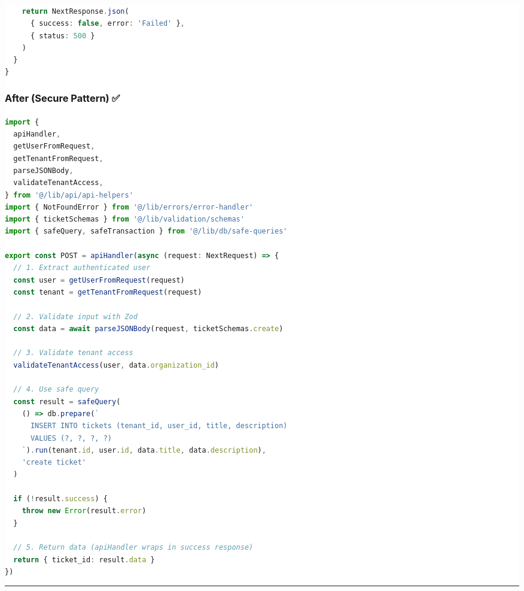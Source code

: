 ```typescript
    return NextResponse.json(
      { success: false, error: 'Failed' },
      { status: 500 }
    )
  }
}
```

### After (Secure Pattern) ✅
```typescript
import {
  apiHandler,
  getUserFromRequest,
  getTenantFromRequest,
  parseJSONBody,
  validateTenantAccess,
} from '@/lib/api/api-helpers'
import { NotFoundError } from '@/lib/errors/error-handler'
import { ticketSchemas } from '@/lib/validation/schemas'
import { safeQuery, safeTransaction } from '@/lib/db/safe-queries'

export const POST = apiHandler(async (request: NextRequest) => {
  // 1. Extract authenticated user
  const user = getUserFromRequest(request)
  const tenant = getTenantFromRequest(request)

  // 2. Validate input with Zod
  const data = await parseJSONBody(request, ticketSchemas.create)

  // 3. Validate tenant access
  validateTenantAccess(user, data.organization_id)

  // 4. Use safe query
  const result = safeQuery(
    () => db.prepare(`
      INSERT INTO tickets (tenant_id, user_id, title, description)
      VALUES (?, ?, ?, ?)
    `).run(tenant.id, user.id, data.title, data.description),
    'create ticket'
  )

  if (!result.success) {
    throw new Error(result.error)
  }

  // 5. Return data (apiHandler wraps in success response)
  return { ticket_id: result.data }
})
```

---
